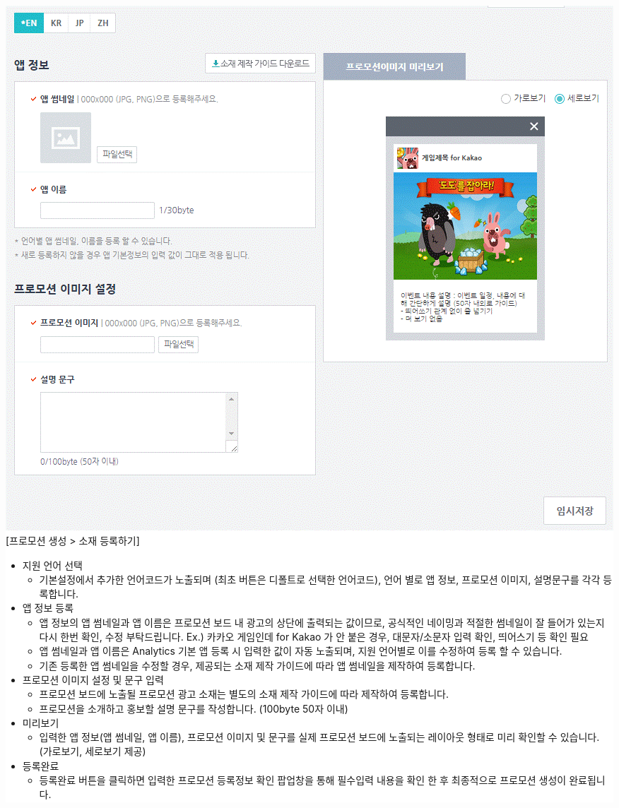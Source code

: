 ![프로모션 생성 > 소재 등록하기](https://raw.githubusercontent.com/ToastAnalytics/ToastAnalytics_EN/master/Documents/Developer/images/promotion_create_image.png)
[프로모션 생성 > 소재 등록하기]


* 지원 언어 선택  
  * 기본설정에서 추가한 언어코드가 노출되며 (최초 버튼은 디폴트로 선택한 언어코드), 언어 별로 앱 정보, 프로모션 이미지, 설명문구를 각각 등록합니다.
* 앱 정보 등록 
  * 앱 정보의 앱 썸네일과 앱 이름은 프로모션 보드 내 광고의 상단에 출력되는 값이므로, 공식적인 네이밍과 적절한 썸네일이 잘 들어가 있는지 다시 한번 확인, 수정 부탁드립니다. Ex.) 카카오 게임인데 for Kakao 가 안 붙은 경우, 대문자/소문자 입력 확인, 띄어스기 등 확인 필요
  * 앱 썸네일과 앱 이름은 Analytics 기본 앱 등록 시 입력한 값이 자동 노출되며, 지원 언어별로 이를 수정하여 등록 할 수 있습니다.
  * 기존 등록한 앱 썸네일을 수정할 경우, 제공되는 소재 제작 가이드에 따라 앱 썸네일을 제작하여 등록합니다.
* 프로모션 이미지 설정 및 문구 입력 
  * 프로모션 보드에 노출될 프로모션 광고 소재는 별도의 소재 제작 가이드에 따라 제작하여 등록합니다.
  * 프로모션을 소개하고 홍보할 설명 문구를 작성합니다. (100byte 50자 이내)
* 미리보기  
  * 입력한 앱 정보(앱 썸네일, 앱 이름), 프로모션 이미지 및 문구를 실제 프로모션 보드에 노출되는 레이아웃 형태로 미리 확인할 수 있습니다. (가로보기, 세로보기 제공)
* 등록완료  
  * 등록완료 버튼을 클릭하면 입력한 프로모션 등록정보 확인 팝업창을 통해 필수입력 내용을 확인 한 후 최종적으로 프로모션 생성이 완료됩니다.
